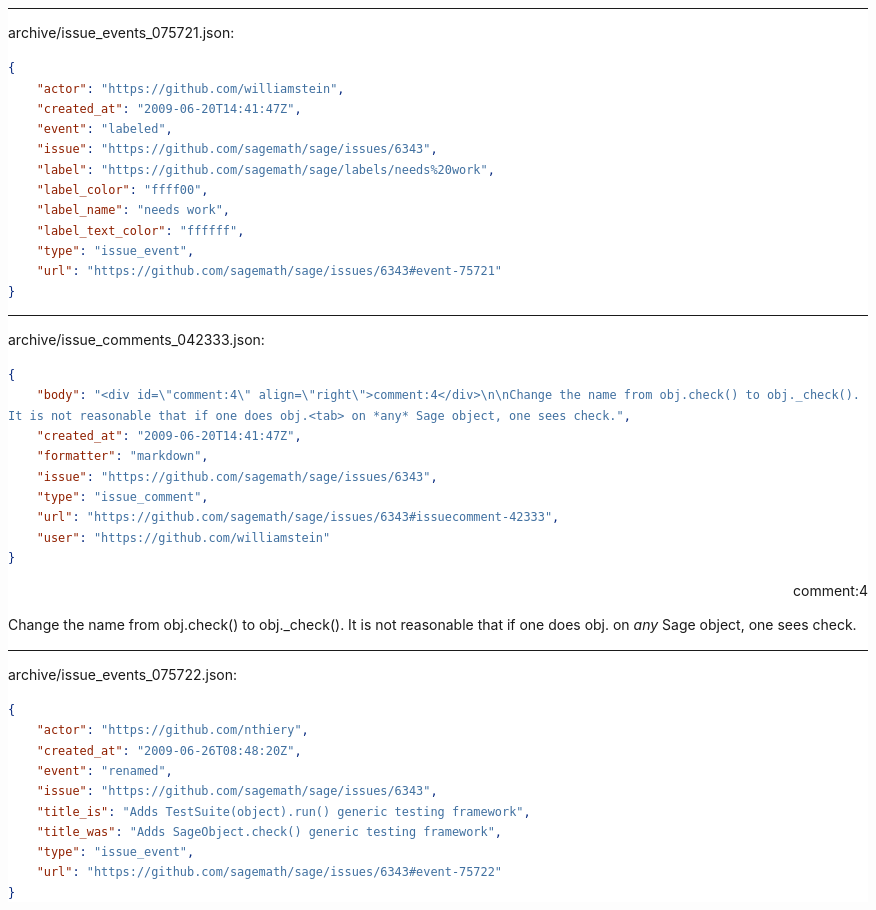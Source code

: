 

---

archive/issue_events_075721.json:
```json
{
    "actor": "https://github.com/williamstein",
    "created_at": "2009-06-20T14:41:47Z",
    "event": "labeled",
    "issue": "https://github.com/sagemath/sage/issues/6343",
    "label": "https://github.com/sagemath/sage/labels/needs%20work",
    "label_color": "ffff00",
    "label_name": "needs work",
    "label_text_color": "ffffff",
    "type": "issue_event",
    "url": "https://github.com/sagemath/sage/issues/6343#event-75721"
}
```



---

archive/issue_comments_042333.json:
```json
{
    "body": "<div id=\"comment:4\" align=\"right\">comment:4</div>\n\nChange the name from obj.check() to obj._check(). It is not reasonable that if one does obj.<tab> on *any* Sage object, one sees check.",
    "created_at": "2009-06-20T14:41:47Z",
    "formatter": "markdown",
    "issue": "https://github.com/sagemath/sage/issues/6343",
    "type": "issue_comment",
    "url": "https://github.com/sagemath/sage/issues/6343#issuecomment-42333",
    "user": "https://github.com/williamstein"
}
```

<div id="comment:4" align="right">comment:4</div>

Change the name from obj.check() to obj._check(). It is not reasonable that if one does obj.<tab> on *any* Sage object, one sees check.



---

archive/issue_events_075722.json:
```json
{
    "actor": "https://github.com/nthiery",
    "created_at": "2009-06-26T08:48:20Z",
    "event": "renamed",
    "issue": "https://github.com/sagemath/sage/issues/6343",
    "title_is": "Adds TestSuite(object).run() generic testing framework",
    "title_was": "Adds SageObject.check() generic testing framework",
    "type": "issue_event",
    "url": "https://github.com/sagemath/sage/issues/6343#event-75722"
}
```
